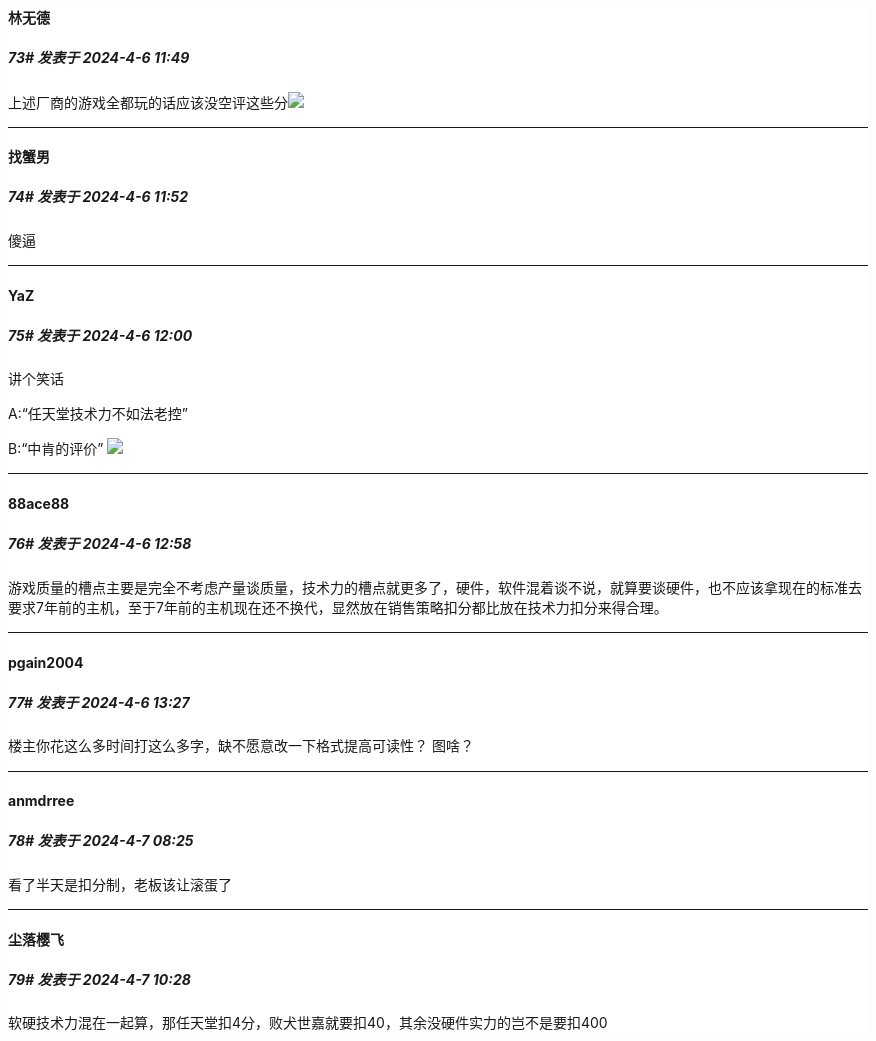 ####  林无德  
##### 73#       发表于 2024-4-6 11:49

上述厂商的游戏全都玩的话应该没空评这些分<img src="https://static.saraba1st.com/image/smiley/face2017/066.png" referrerpolicy="no-referrer">

*****

####  找蟹男  
##### 74#       发表于 2024-4-6 11:52

傻逼


*****

####  YaZ  
##### 75#       发表于 2024-4-6 12:00

讲个笑话

A:“任天堂技术力不如法老控”

B:“中肯的评价”
<img src="https://static.saraba1st.com/image/smiley/face2017/067.png" referrerpolicy="no-referrer">


*****

####  88ace88  
##### 76#       发表于 2024-4-6 12:58

游戏质量的槽点主要是完全不考虑产量谈质量，技术力的槽点就更多了，硬件，软件混着谈不说，就算要谈硬件，也不应该拿现在的标准去要求7年前的主机，至于7年前的主机现在还不换代，显然放在销售策略扣分都比放在技术力扣分来得合理。


*****

####  pgain2004  
##### 77#       发表于 2024-4-6 13:27

楼主你花这么多时间打这么多字，缺不愿意改一下格式提高可读性？
图啥？


*****

####  anmdrree  
##### 78#       发表于 2024-4-7 08:25

看了半天是扣分制，老板该让滚蛋了


*****

####  尘落樱飞  
##### 79#       发表于 2024-4-7 10:28

软硬技术力混在一起算，那任天堂扣4分，败犬世嘉就要扣40，其余没硬件实力的岂不是要扣400

